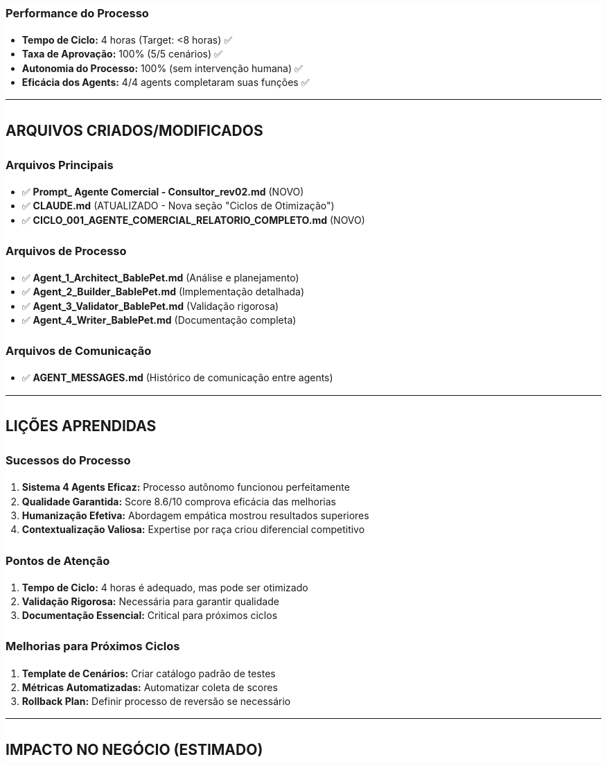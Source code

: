 ### Performance do Processo
- **Tempo de Ciclo:** 4 horas (Target: <8 horas) ✅
- **Taxa de Aprovação:** 100% (5/5 cenários) ✅
- **Autonomia do Processo:** 100% (sem intervenção humana) ✅
- **Eficácia dos Agents:** 4/4 agents completaram suas funções ✅

---

## ARQUIVOS CRIADOS/MODIFICADOS

### Arquivos Principais
- ✅ **Prompt_ Agente Comercial - Consultor_rev02.md** (NOVO)
- ✅ **CLAUDE.md** (ATUALIZADO - Nova seção "Ciclos de Otimização")
- ✅ **CICLO_001_AGENTE_COMERCIAL_RELATORIO_COMPLETO.md** (NOVO)

### Arquivos de Processo
- ✅ **Agent_1_Architect_BablePet.md** (Análise e planejamento)
- ✅ **Agent_2_Builder_BablePet.md** (Implementação detalhada)  
- ✅ **Agent_3_Validator_BablePet.md** (Validação rigorosa)
- ✅ **Agent_4_Writer_BablePet.md** (Documentação completa)

### Arquivos de Comunicação
- ✅ **AGENT_MESSAGES.md** (Histórico de comunicação entre agents)

---

## LIÇÕES APRENDIDAS

### Sucessos do Processo
1. **Sistema 4 Agents Eficaz:** Processo autônomo funcionou perfeitamente
2. **Qualidade Garantida:** Score 8.6/10 comprova eficácia das melhorias
3. **Humanização Efetiva:** Abordagem empática mostrou resultados superiores
4. **Contextualização Valiosa:** Expertise por raça criou diferencial competitivo

### Pontos de Atenção
1. **Tempo de Ciclo:** 4 horas é adequado, mas pode ser otimizado
2. **Validação Rigorosa:** Necessária para garantir qualidade
3. **Documentação Essencial:** Critical para próximos ciclos

### Melhorias para Próximos Ciclos
1. **Template de Cenários:** Criar catálogo padrão de testes
2. **Métricas Automatizadas:** Automatizar coleta de scores
3. **Rollback Plan:** Definir processo de reversão se necessário

---

## IMPACTO NO NEGÓCIO (ESTIMADO)
